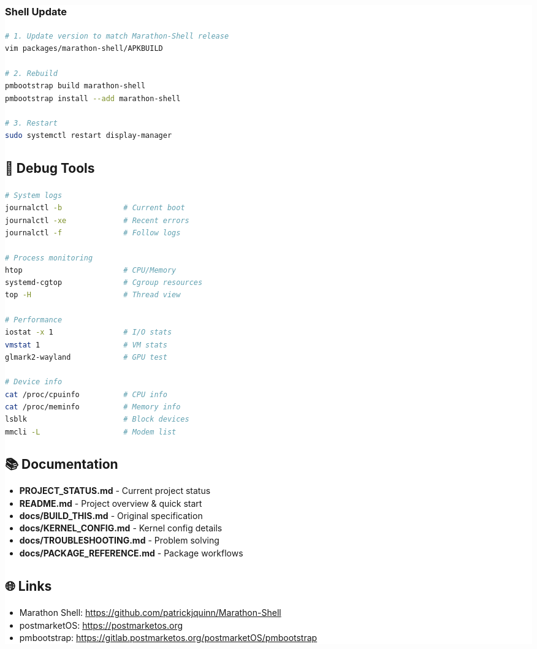 ### Shell Update
```bash
# 1. Update version to match Marathon-Shell release
vim packages/marathon-shell/APKBUILD

# 2. Rebuild
pmbootstrap build marathon-shell
pmbootstrap install --add marathon-shell

# 3. Restart
sudo systemctl restart display-manager
```

## 🐛 Debug Tools

```bash
# System logs
journalctl -b              # Current boot
journalctl -xe             # Recent errors
journalctl -f              # Follow logs

# Process monitoring
htop                       # CPU/Memory
systemd-cgtop              # Cgroup resources
top -H                     # Thread view

# Performance
iostat -x 1                # I/O stats
vmstat 1                   # VM stats
glmark2-wayland            # GPU test

# Device info
cat /proc/cpuinfo          # CPU info
cat /proc/meminfo          # Memory info
lsblk                      # Block devices
mmcli -L                   # Modem list
```

## 📚 Documentation

- **PROJECT_STATUS.md** - Current project status
- **README.md** - Project overview & quick start
- **docs/BUILD_THIS.md** - Original specification
- **docs/KERNEL_CONFIG.md** - Kernel config details
- **docs/TROUBLESHOOTING.md** - Problem solving
- **docs/PACKAGE_REFERENCE.md** - Package workflows

## 🌐 Links

- Marathon Shell: https://github.com/patrickjquinn/Marathon-Shell
- postmarketOS: https://postmarketos.org
- pmbootstrap: https://gitlab.postmarketos.org/postmarketOS/pmbootstrap
